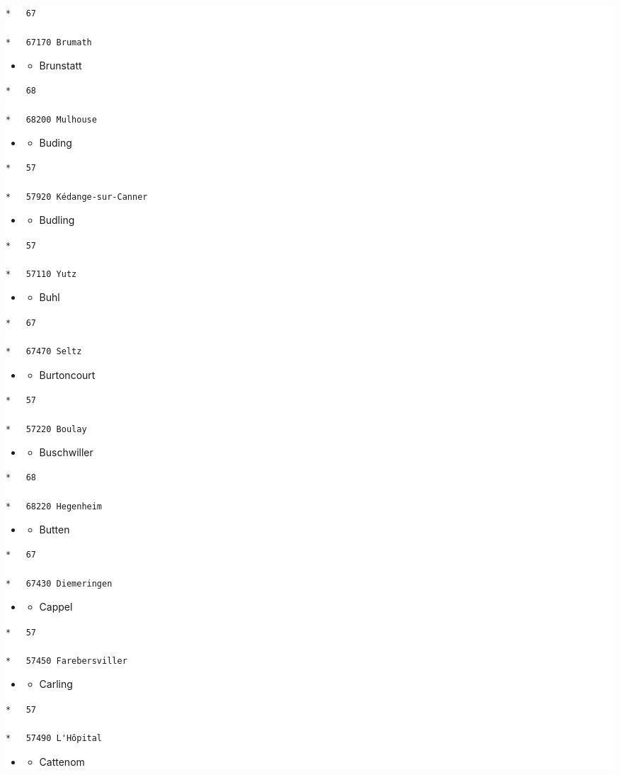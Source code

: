     *   67

    *   67170 Brumath


*    *   Brunstatt

    *   68

    *   68200 Mulhouse


*    *   Buding

    *   57

    *   57920 Kédange-sur-Canner


*    *   Budling

    *   57

    *   57110 Yutz


*    *   Buhl

    *   67

    *   67470 Seltz


*    *   Burtoncourt

    *   57

    *   57220 Boulay


*    *   Buschwiller

    *   68

    *   68220 Hegenheim


*    *   Butten

    *   67

    *   67430 Diemeringen


*    *   Cappel

    *   57

    *   57450 Farebersviller


*    *   Carling

    *   57

    *   57490 L'Hôpital


*    *   Cattenom
